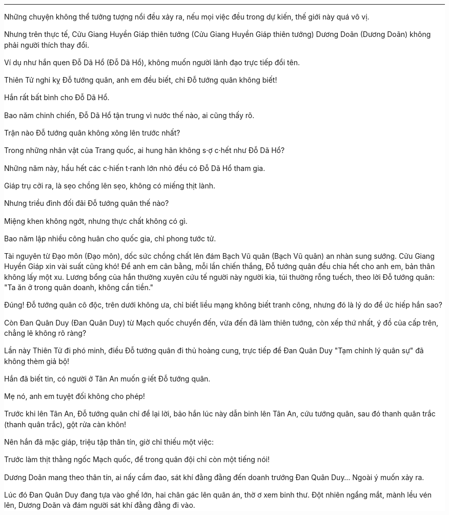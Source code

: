 --------------

Những chuyện không thể tưởng tượng nổi đều xảy ra, nếu mọi việc đều trong dự kiến, thế giới này quá vô vị.

Nhưng trên thực tế, Cửu Giang Huyền Giáp thiên tướng (Cửu Giang Huyền Giáp thiên tướng) Dương Doãn (Dương Doãn) không phải người thích thay đổi.

Ví dụ như hắn quen Đỗ Dã Hổ (Đỗ Dã Hổ), không muốn người lãnh đạo trực tiếp đổi tên.

Thiên Tử nghi kỵ Đỗ tướng quân, anh em đều biết, chỉ Đỗ tướng quân không biết!

Hắn rất bất bình cho Đỗ Dã Hổ.

Bao năm chinh chiến, Đỗ Dã Hổ tận trung vì nước thế nào, ai cũng thấy rõ.

Trận nào Đỗ tướng quân không xông lên trước nhất?

Trong những nhân vật của Trang quốc, ai hung hãn không s·ợ c·hết như Đỗ Dã Hổ?

Những năm này, hầu hết các c·hiến t·ranh lớn nhỏ đều có Đỗ Dã Hổ tham gia.

Giáp trụ cởi ra, là sẹo chồng lên sẹo, không có miếng thịt lành.

Nhưng triều đình đối đãi Đỗ tướng quân thế nào?

Miệng khen không ngớt, nhưng thực chất không có gì.

Bao năm lập nhiều công huân cho quốc gia, chỉ phong tước tử.

Tài nguyên từ Đạo môn (Đạo môn), dốc sức chồng chất lên đám Bạch Vũ quân (Bạch Vũ quân) an nhàn sung sướng. Cửu Giang Huyền Giáp xin vài suất cũng khó! Để anh em cân bằng, mỗi lần chiến thắng, Đỗ tướng quân đều chia hết cho anh em, bản thân không lấy một xu. Lương bổng của hắn thường xuyên cứu tế người này người kia, túi thường rỗng tuếch, theo lời Đỗ tướng quân: "Ta ăn ở trong quân doanh, không cần tiền."

Đúng! Đỗ tướng quân cô độc, trên dưới không ưa, chỉ biết liều mạng không biết tranh công, nhưng đó là lý do để ức hiếp hắn sao?

Còn Đan Quân Duy (Đan Quân Duy) từ Mạch quốc chuyển đến, vừa đến đã làm thiên tướng, còn xếp thứ nhất, ý đồ của cấp trên, chẳng lẽ không rõ ràng?

Lần này Thiên Tử đi phó minh, điều Đỗ tướng quân đi thủ hoàng cung, trực tiếp để Đan Quân Duy "Tạm chỉnh lý quân sự" đã không thèm giả bộ!

Hắn đã biết tin, có người ở Tân An muốn g·iết Đỗ tướng quân.

Mẹ nó, anh em tuyệt đối không cho phép!

Trước khi lên Tân An, Đỗ tướng quân chỉ để lại lời, bảo hắn lúc này dẫn binh lên Tân An, cứu tướng quân, sau đó thanh quân trắc (thanh quân trắc), gột rửa càn khôn!

Nên hắn đã mặc giáp, triệu tập thân tín, giờ chỉ thiếu một việc:

Trước làm thịt thằng ngốc Mạch quốc, để trong quân đội chỉ còn một tiếng nói!

Dương Doãn mang theo thân tín, ai nấy cầm đao, sát khí đằng đằng đến doanh trướng Đan Quân Duy… Ngoài ý muốn xảy ra.

Lúc đó Đan Quân Duy đang tựa vào ghế lớn, hai chân gác lên quân án, thờ ơ xem binh thư. Đột nhiên ngẩng mắt, mành lều vén lên, Dương Doãn và đám người sát khí đằng đằng đi vào.
